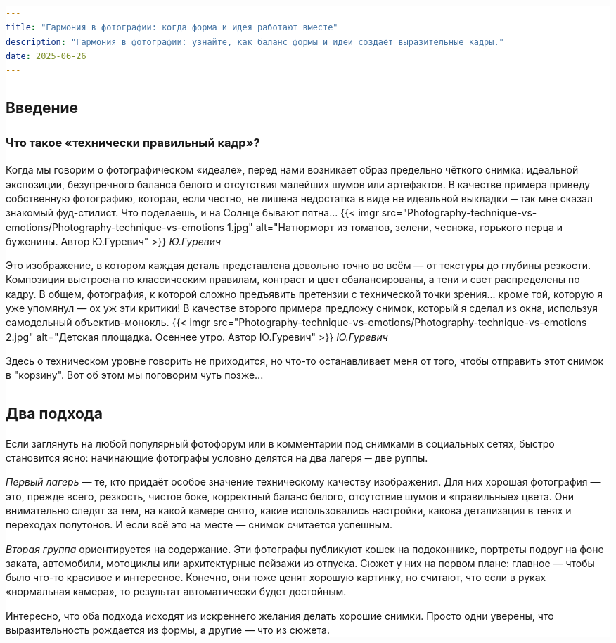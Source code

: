 ```yaml
---
title: "Гармония в фотографии: когда форма и идея работают вместе"
description: "Гармония в фотографии: узнайте, как баланс формы и идеи создаёт выразительные кадры."
date: 2025-06-26
---
```


## Введение

### Что такое «технически правильный кадр»?

Когда мы говорим о фотографическом «идеале», перед нами возникает образ предельно чёткого снимка: идеальной экспозиции, безупречного баланса белого и отсутствия малейших шумов или артефактов.
В качестве примера приведу собственную фотографию, которая, если честно, не лишена недостатка в виде не идеальной выкладки ─ так мне сказал знакомый фуд-стилист. Что поделаешь, и на Солнце бывают пятна...
{{< imgr src="Photography-technique-vs-emotions/Photography-technique-vs-emotions 1.jpg" alt="Натюрморт из томатов, зелени, чеснока, горького перца и буженины. Автор Ю.Гуревич" >}}
*Ю.Гуревич*

Это изображение, в котором каждая деталь представлена довольно точно во всём — от текстуры до глубины резкости. Композиция выстроена по классическим правилам, контраст и цвет сбалансированы, а тени и свет распределены по кадру. В общем, фотография, к которой сложно предъявить претензии с технической точки зрения... кроме той, которую я уже упомянул — ох уж эти критики!
В качестве второго примера предложу снимок, который я сделал из окна, используя самодельный объектив-монокль.
{{< imgr src="Photography-technique-vs-emotions/Photography-technique-vs-emotions 2.jpg" alt="Детская площадка. Осеннее утро. Автор Ю.Гуревич" >}}
*Ю.Гуревич*

Здесь о техническом уровне говорить не приходится, но что-то останавливает меня от того, чтобы отправить этот снимок в "корзину". Вот об этом мы поговорим чуть позже...

## Два подхода

Если заглянуть на любой популярный фотофорум или в комментарии под снимками в социальных сетях, быстро становится ясно: начинающие фотографы условно делятся на два лагеря ─ две руппы.

*Первый лагерь* — те, кто придаёт особое значение техническому качеству изображения. Для них хорошая фотография — это, прежде всего, резкость, чистое боке, корректный баланс белого, отсутствие шумов и «правильные» цвета. Они внимательно следят за тем, на какой камере снято, какие использовались настройки, какова детализация в тенях и переходах полутонов. И если всё это на месте — снимок считается успешным.

*Вторая группа* ориентируется на содержание. Эти фотографы публикуют кошек на подоконнике, портреты подруг на фоне заката, автомобили, мотоциклы или архитектурные пейзажи из отпуска. Сюжет у них на первом плане: главное — чтобы было что-то красивое и интересное. Конечно, они тоже ценят хорошую картинку, но считают, что если в руках «нормальная камера», то результат автоматически будет достойным.

Интересно, что оба подхода исходят из искреннего желания делать хорошие снимки. Просто одни уверены, что выразительность рождается из формы, а другие — что из сюжета.
